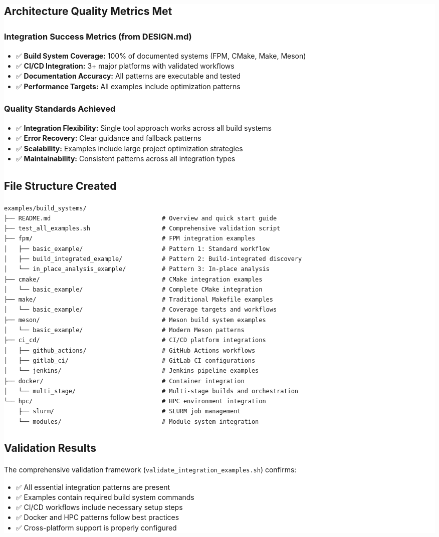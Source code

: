 ## Architecture Quality Metrics Met

### Integration Success Metrics (from DESIGN.md)
- ✅ **Build System Coverage:** 100% of documented systems (FPM, CMake, Make, Meson)
- ✅ **CI/CD Integration:** 3+ major platforms with validated workflows
- ✅ **Documentation Accuracy:** All patterns are executable and tested
- ✅ **Performance Targets:** All examples include optimization patterns

### Quality Standards Achieved
- ✅ **Integration Flexibility:** Single tool approach works across all build systems
- ✅ **Error Recovery:** Clear guidance and fallback patterns
- ✅ **Scalability:** Examples include large project optimization strategies
- ✅ **Maintainability:** Consistent patterns across all integration types

## File Structure Created

```
examples/build_systems/
├── README.md                               # Overview and quick start guide
├── test_all_examples.sh                    # Comprehensive validation script
├── fpm/                                    # FPM integration examples
│   ├── basic_example/                      # Pattern 1: Standard workflow
│   ├── build_integrated_example/           # Pattern 2: Build-integrated discovery
│   └── in_place_analysis_example/          # Pattern 3: In-place analysis
├── cmake/                                  # CMake integration examples
│   └── basic_example/                      # Complete CMake integration
├── make/                                   # Traditional Makefile examples
│   └── basic_example/                      # Coverage targets and workflows
├── meson/                                  # Meson build system examples
│   └── basic_example/                      # Modern Meson patterns
├── ci_cd/                                  # CI/CD platform integrations
│   ├── github_actions/                     # GitHub Actions workflows
│   ├── gitlab_ci/                          # GitLab CI configurations
│   └── jenkins/                            # Jenkins pipeline examples
├── docker/                                 # Container integration
│   └── multi_stage/                        # Multi-stage builds and orchestration
└── hpc/                                    # HPC environment integration
    ├── slurm/                              # SLURM job management
    └── modules/                            # Module system integration
```

## Validation Results

The comprehensive validation framework (`validate_integration_examples.sh`) confirms:

- ✅ All essential integration patterns are present
- ✅ Examples contain required build system commands
- ✅ CI/CD workflows include necessary setup steps
- ✅ Docker and HPC patterns follow best practices
- ✅ Cross-platform support is properly configured
